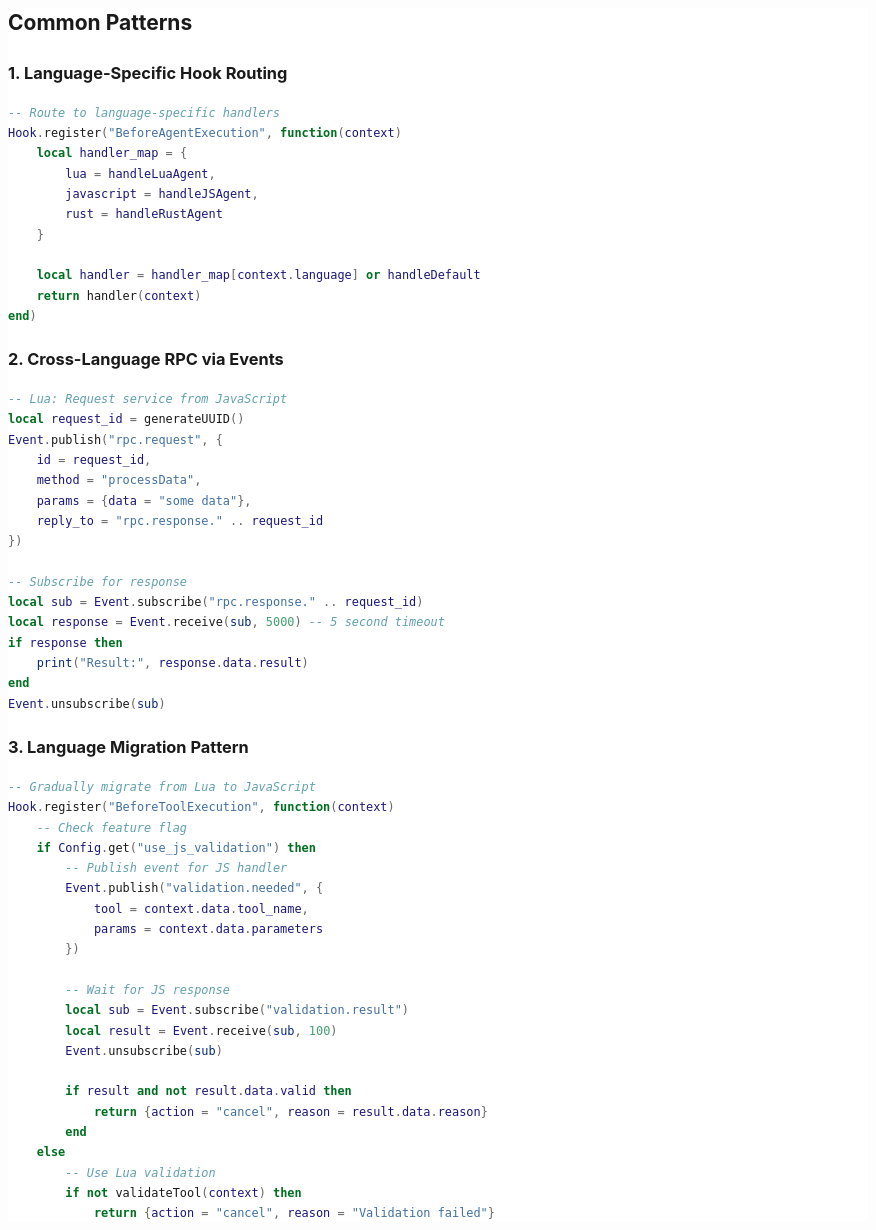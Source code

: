 ## Common Patterns

### 1. Language-Specific Hook Routing

```lua
-- Route to language-specific handlers
Hook.register("BeforeAgentExecution", function(context)
    local handler_map = {
        lua = handleLuaAgent,
        javascript = handleJSAgent,
        rust = handleRustAgent
    }
    
    local handler = handler_map[context.language] or handleDefault
    return handler(context)
end)
```

### 2. Cross-Language RPC via Events

```lua
-- Lua: Request service from JavaScript
local request_id = generateUUID()
Event.publish("rpc.request", {
    id = request_id,
    method = "processData",
    params = {data = "some data"},
    reply_to = "rpc.response." .. request_id
})

-- Subscribe for response
local sub = Event.subscribe("rpc.response." .. request_id)
local response = Event.receive(sub, 5000) -- 5 second timeout
if response then
    print("Result:", response.data.result)
end
Event.unsubscribe(sub)
```

### 3. Language Migration Pattern

```lua
-- Gradually migrate from Lua to JavaScript
Hook.register("BeforeToolExecution", function(context)
    -- Check feature flag
    if Config.get("use_js_validation") then
        -- Publish event for JS handler
        Event.publish("validation.needed", {
            tool = context.data.tool_name,
            params = context.data.parameters
        })
        
        -- Wait for JS response
        local sub = Event.subscribe("validation.result")
        local result = Event.receive(sub, 100)
        Event.unsubscribe(sub)
        
        if result and not result.data.valid then
            return {action = "cancel", reason = result.data.reason}
        end
    else
        -- Use Lua validation
        if not validateTool(context) then
            return {action = "cancel", reason = "Validation failed"}
```